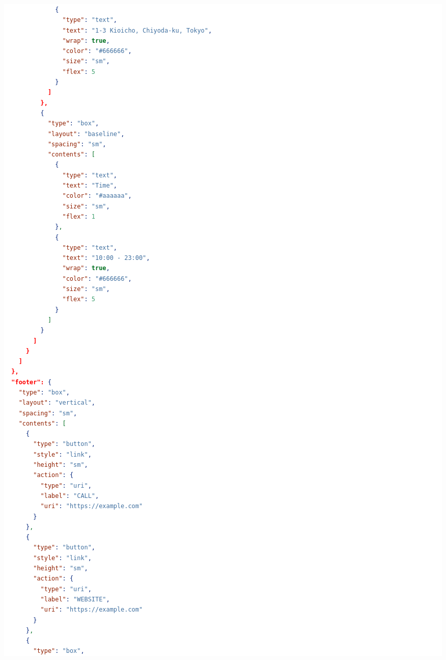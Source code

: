 ```json
              {
                "type": "text",
                "text": "1-3 Kioicho, Chiyoda-ku, Tokyo",
                "wrap": true,
                "color": "#666666",
                "size": "sm",
                "flex": 5
              }
            ]
          },
          {
            "type": "box",
            "layout": "baseline",
            "spacing": "sm",
            "contents": [
              {
                "type": "text",
                "text": "Time",
                "color": "#aaaaaa",
                "size": "sm",
                "flex": 1
              },
              {
                "type": "text",
                "text": "10:00 - 23:00",
                "wrap": true,
                "color": "#666666",
                "size": "sm",
                "flex": 5
              }
            ]
          }
        ]
      }
    ]
  },
  "footer": {
    "type": "box",
    "layout": "vertical",
    "spacing": "sm",
    "contents": [
      {
        "type": "button",
        "style": "link",
        "height": "sm",
        "action": {
          "type": "uri",
          "label": "CALL",
          "uri": "https://example.com"
        }
      },
      {
        "type": "button",
        "style": "link",
        "height": "sm",
        "action": {
          "type": "uri",
          "label": "WEBSITE",
          "uri": "https://example.com"
        }
      },
      {
        "type": "box",
```